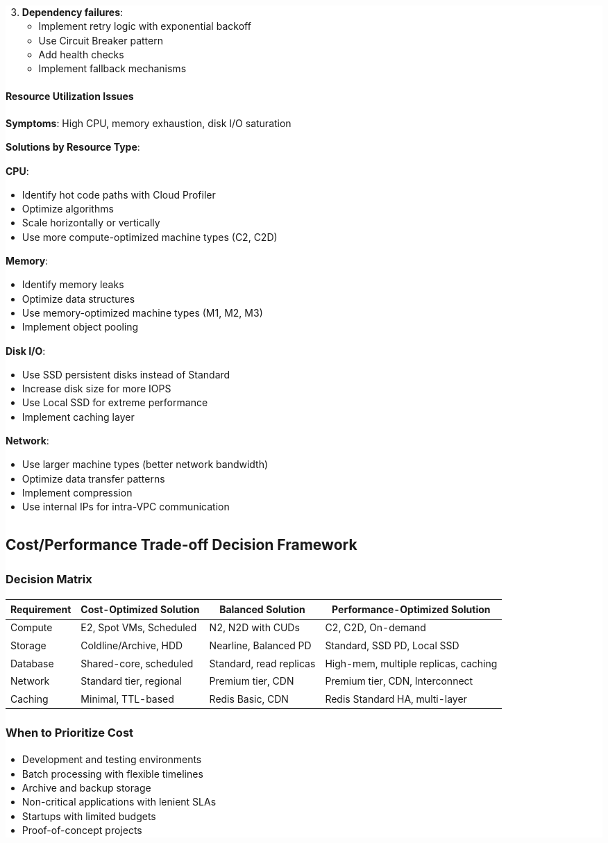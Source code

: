 3. **Dependency failures**:
   - Implement retry logic with exponential backoff
   - Use Circuit Breaker pattern
   - Add health checks
   - Implement fallback mechanisms

#### Resource Utilization Issues
**Symptoms**: High CPU, memory exhaustion, disk I/O saturation

**Solutions by Resource Type**:

**CPU**:
- Identify hot code paths with Cloud Profiler
- Optimize algorithms
- Scale horizontally or vertically
- Use more compute-optimized machine types (C2, C2D)

**Memory**:
- Identify memory leaks
- Optimize data structures
- Use memory-optimized machine types (M1, M2, M3)
- Implement object pooling

**Disk I/O**:
- Use SSD persistent disks instead of Standard
- Increase disk size for more IOPS
- Use Local SSD for extreme performance
- Implement caching layer

**Network**:
- Use larger machine types (better network bandwidth)
- Optimize data transfer patterns
- Implement compression
- Use internal IPs for intra-VPC communication

## Cost/Performance Trade-off Decision Framework

### Decision Matrix
| Requirement | Cost-Optimized Solution | Balanced Solution | Performance-Optimized Solution |
|-------------|------------------------|-------------------|-------------------------------|
| Compute | E2, Spot VMs, Scheduled | N2, N2D with CUDs | C2, C2D, On-demand |
| Storage | Coldline/Archive, HDD | Nearline, Balanced PD | Standard, SSD PD, Local SSD |
| Database | Shared-core, scheduled | Standard, read replicas | High-mem, multiple replicas, caching |
| Network | Standard tier, regional | Premium tier, CDN | Premium tier, CDN, Interconnect |
| Caching | Minimal, TTL-based | Redis Basic, CDN | Redis Standard HA, multi-layer |

### When to Prioritize Cost
- Development and testing environments
- Batch processing with flexible timelines
- Archive and backup storage
- Non-critical applications with lenient SLAs
- Startups with limited budgets
- Proof-of-concept projects
